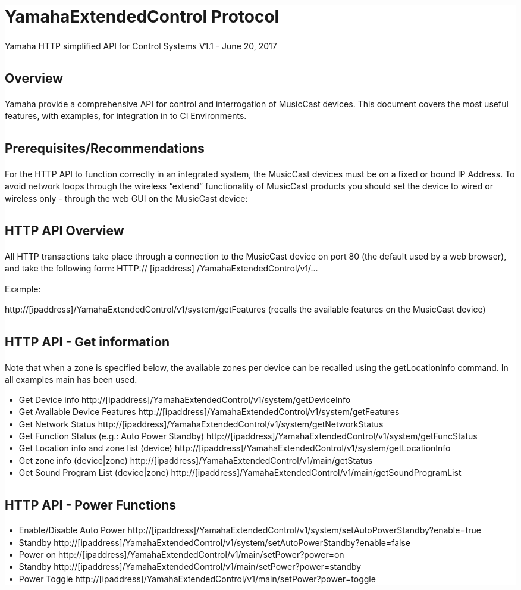 # YamahaExtendedControl Protocol

Yamaha HTTP simplified API for Control Systems
V1.1 - June 20, 2017

## Overview

Yamaha provide a comprehensive API for control and interrogation of MusicCast devices.
This document covers the most useful features, with examples, for integration in to CI
Environments.

## Prerequisites/Recommendations

For the HTTP API to function correctly in an integrated system, the MusicCast devices must
be on a fixed or bound IP Address. To avoid network loops through the wireless “extend”
functionality of MusicCast products you should set the device to wired or wireless only -
through the web GUI on the MusicCast device:

## HTTP API Overview

All HTTP transactions take place through a connection to the MusicCast device on port 80
(the default used by a web browser), and take the following form:
HTTP:// [ipaddress] /YamahaExtendedControl/v1/...

Example:

http://[ipaddress]/YamahaExtendedControl/v1/system/getFeatures
(recalls the available features on the MusicCast device)

## HTTP API - Get information

Note that when a zone is specified below, the available zones per device can be recalled
using the getLocationInfo command. In all examples main has been used.

- Get Device info http://[ipaddress]/YamahaExtendedControl/v1/system/getDeviceInfo
- Get Available Device Features http://[ipaddress]/YamahaExtendedControl/v1/system/getFeatures
- Get Network Status http://[ipaddress]/YamahaExtendedControl/v1/system/getNetworkStatus
- Get Function Status (e.g.: Auto Power Standby) http://[ipaddress]/YamahaExtendedControl/v1/system/getFuncStatus
- Get Location info and zone list (device) http://[ipaddress]/YamahaExtendedControl/v1/system/getLocationInfo
- Get zone info (device|zone) http://[ipaddress]/YamahaExtendedControl/v1/main/getStatus
- Get Sound Program List (device|zone) http://[ipaddress]/YamahaExtendedControl/v1/main/getSoundProgramList

## HTTP API - Power Functions

- Enable/Disable Auto Power http://[ipaddress]/YamahaExtendedControl/v1/system/setAutoPowerStandby?enable=true
- Standby http://[ipaddress]/YamahaExtendedControl/v1/system/setAutoPowerStandby?enable=false
- Power on http://[ipaddress]/YamahaExtendedControl/v1/main/setPower?power=on
- Standby http://[ipaddress]/YamahaExtendedControl/v1/main/setPower?power=standby
- Power Toggle http://[ipaddress]/YamahaExtendedControl/v1/main/setPower?power=toggle
